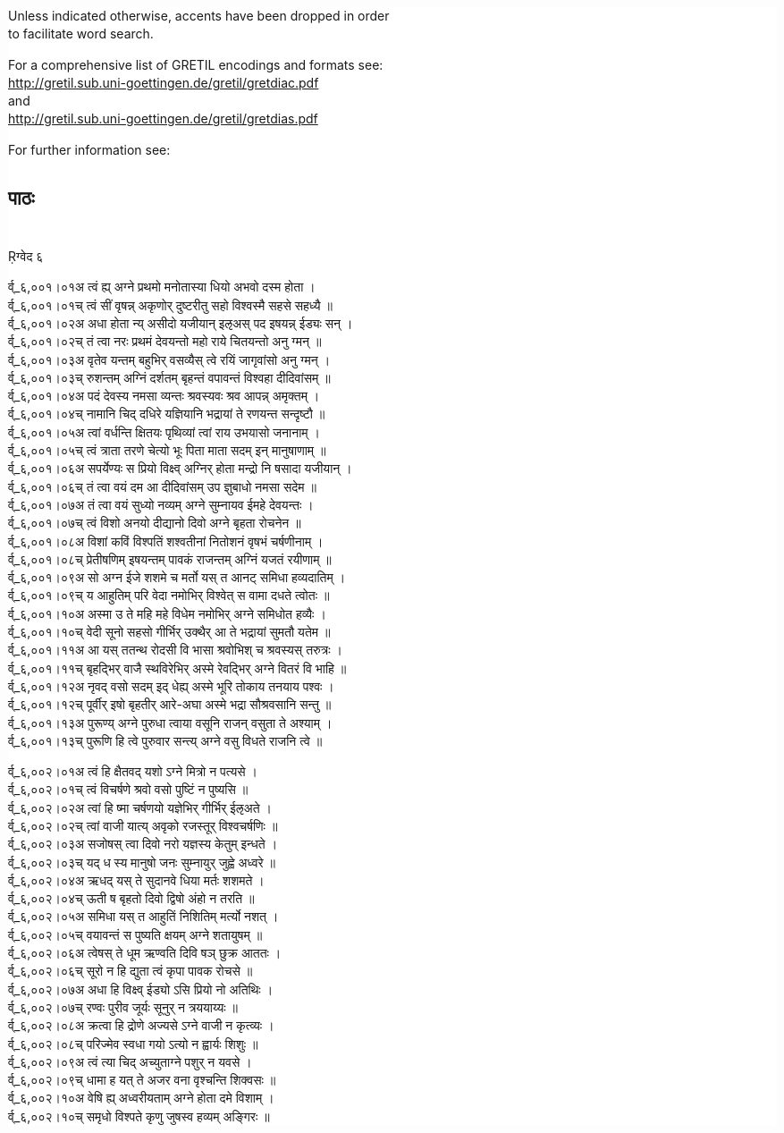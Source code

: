   
  
  
Unless indicated otherwise, accents have been dropped in order   
to facilitate word search.  
  
For a comprehensive list of GRETIL encodings and formats see:  
http://gretil.sub.uni-goettingen.de/gretil/gretdiac.pdf  
and  
http://gretil.sub.uni-goettingen.de/gretil/gretdias.pdf  
  
For further information see:

## पाठः


#

Ṛग्वेद ६

र्व्_६,००१।०१अ त्वं ह्य् अग्ने प्रथमो मनोतास्या धियो अभवो दस्म होता ।  
र्व्_६,००१।०१च् त्वं सीं वृषन्न् अकृणोर् दुष्टरीतु सहो विश्वस्मै सहसे सहध्यै ॥  
र्व्_६,००१।०२अ अधा होता न्य् असीदो यजीयान् इऌअस् पद इषयन्न् ईड्यः सन् ।  
र्व्_६,००१।०२च् तं त्वा नरः प्रथमं देवयन्तो महो राये चितयन्तो अनु ग्मन् ॥  
र्व्_६,००१।०३अ वृतेव यन्तम् बहुभिर् वसव्यैस् त्वे रयिं जागृवांसो अनु ग्मन् ।  
र्व्_६,००१।०३च् रुशन्तम् अग्निं दर्शतम् बृहन्तं वपावन्तं विश्वहा दीदिवांसम् ॥  
र्व्_६,००१।०४अ पदं देवस्य नमसा व्यन्तः श्रवस्यवः श्रव आपन्न् अमृक्तम् ।  
र्व्_६,००१।०४च् नामानि चिद् दधिरे यज्ञियानि भद्रायां ते रणयन्त सन्दृष्टौ ॥  
र्व्_६,००१।०५अ त्वां वर्धन्ति क्षितयः पृथिव्यां त्वां राय उभयासो जनानाम् ।  
र्व्_६,००१।०५च् त्वं त्राता तरणे चेत्यो भूः पिता माता सदम् इन् मानुषाणाम् ॥  
र्व्_६,००१।०६अ सपर्येण्यः स प्रियो विक्ष्व् अग्निर् होता मन्द्रो नि षसादा यजीयान् ।  
र्व्_६,००१।०६च् तं त्वा वयं दम आ दीदिवांसम् उप ज्ञुबाधो नमसा सदेम ॥  
र्व्_६,००१।०७अ तं त्वा वयं सुध्यो नव्यम् अग्ने सुम्नायव ईमहे देवयन्तः ।  
र्व्_६,००१।०७च् त्वं विशो अनयो दीद्यानो दिवो अग्ने बृहता रोचनेन ॥  
र्व्_६,००१।०८अ विशां कविं विश्पतिं शश्वतीनां नितोशनं वृषभं चर्षणीनाम् ।  
र्व्_६,००१।०८च् प्रेतीषणिम् इषयन्तम् पावकं राजन्तम् अग्निं यजतं रयीणाम् ॥  
र्व्_६,००१।०९अ सो अग्न ईजे शशमे च मर्तो यस् त आनट् समिधा हव्यदातिम् ।  
र्व्_६,००१।०९च् य आहुतिम् परि वेदा नमोभिर् विश्वेत् स वामा दधते त्वोतः ॥  
र्व्_६,००१।१०अ अस्मा उ ते महि महे विधेम नमोभिर् अग्ने समिधोत हव्यैः ।  
र्व्_६,००१।१०च् वेदी सूनो सहसो गीर्भिर् उक्थैर् आ ते भद्रायां सुमतौ यतेम ॥  
र्व्_६,००१।११अ आ यस् ततन्थ रोदसी वि भासा श्रवोभिश् च श्रवस्यस् तरुत्रः ।  
र्व्_६,००१।११च् बृहद्भिर् वाजै स्थविरेभिर् अस्मे रेवद्भिर् अग्ने वितरं वि भाहि ॥  
र्व्_६,००१।१२अ नृवद् वसो सदम् इद् धेह्य् अस्मे भूरि तोकाय तनयाय पश्वः ।  
र्व्_६,००१।१२च् पूर्वीर् इषो बृहतीर् आरे-अघा अस्मे भद्रा सौश्रवसानि सन्तु ॥  
र्व्_६,००१।१३अ पुरूण्य् अग्ने पुरुधा त्वाया वसूनि राजन् वसुता ते अश्याम् ।  
र्व्_६,००१।१३च् पुरूणि हि त्वे पुरुवार सन्त्य् अग्ने वसु विधते राजनि त्वे ॥  
    
र्व्_६,००२।०१अ त्वं हि क्षैतवद् यशो ऽग्ने मित्रो न पत्यसे ।  
र्व्_६,००२।०१च् त्वं विचर्षणे श्रवो वसो पुष्टिं न पुष्यसि ॥  
र्व्_६,००२।०२अ त्वां हि ष्मा चर्षणयो यज्ञेभिर् गीर्भिर् ईऌअते ।  
र्व्_६,००२।०२च् त्वां वाजी यात्य् अवृको रजस्तूर् विश्वचर्षणिः ॥  
र्व्_६,००२।०३अ सजोषस् त्वा दिवो नरो यज्ञस्य केतुम् इन्धते ।  
र्व्_६,००२।०३च् यद् ध स्य मानुषो जनः सुम्नायुर् जुह्वे अध्वरे ॥  
र्व्_६,००२।०४अ ऋधद् यस् ते सुदानवे धिया मर्तः शशमते ।  
र्व्_६,००२।०४च् ऊती ष बृहतो दिवो द्विषो अंहो न तरति ॥  
र्व्_६,००२।०५अ समिधा यस् त आहुतिं निशितिम् मर्त्यो नशत् ।  
र्व्_६,००२।०५च् वयावन्तं स पुष्यति क्षयम् अग्ने शतायुषम् ॥  
र्व्_६,००२।०६अ त्वेषस् ते धूम ऋण्वति दिवि षञ् छुक्र आततः ।  
र्व्_६,००२।०६च् सूरो न हि द्युता त्वं कृपा पावक रोचसे ॥  
र्व्_६,००२।०७अ अधा हि विक्ष्व् ईड्यो ऽसि प्रियो नो अतिथिः ।  
र्व्_६,००२।०७च् रण्वः पुरीव जूर्यः सूनुर् न त्रययाय्यः ॥  
र्व्_६,००२।०८अ क्रत्वा हि द्रोणे अज्यसे ऽग्ने वाजी न कृत्व्यः ।  
र्व्_६,००२।०८च् परिज्मेव स्वधा गयो ऽत्यो न ह्वार्यः शिशुः ॥  
र्व्_६,००२।०९अ त्वं त्या चिद् अच्युताग्ने पशुर् न यवसे ।  
र्व्_६,००२।०९च् धामा ह यत् ते अजर वना वृश्चन्ति शिक्वसः ॥  
र्व्_६,००२।१०अ वेषि ह्य् अध्वरीयताम् अग्ने होता दमे विशाम् ।  
र्व्_६,००२।१०च् समृधो विश्पते कृणु जुषस्व हव्यम् अङ्गिरः ॥  